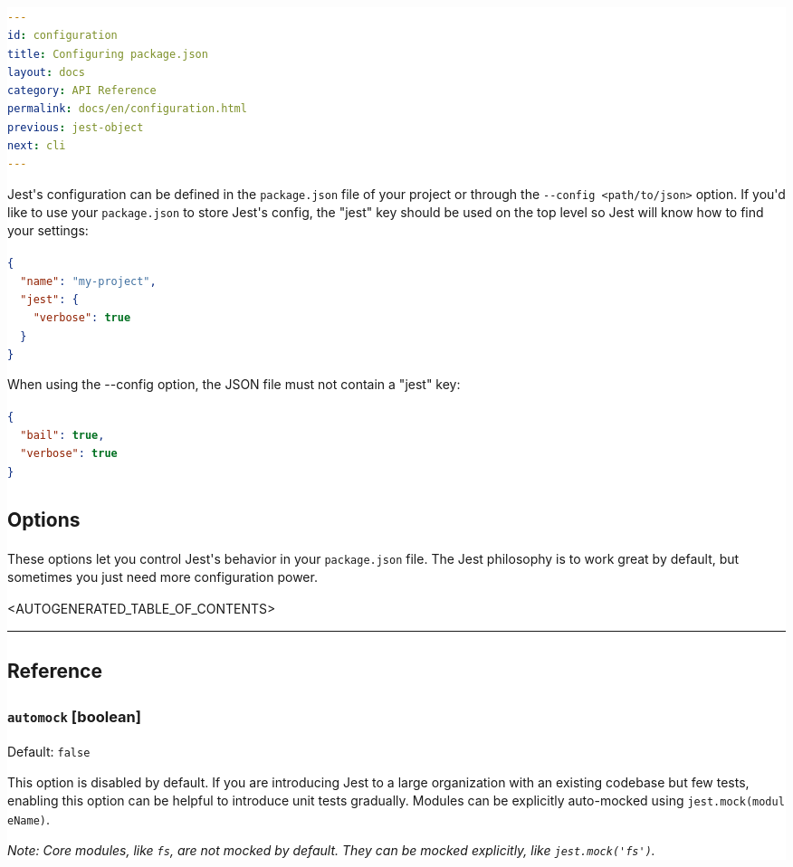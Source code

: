 ```yaml
---
id: configuration
title: Configuring package.json
layout: docs
category: API Reference
permalink: docs/en/configuration.html
previous: jest-object
next: cli
---
```


Jest's configuration can be defined in the `package.json` file of your project
or through the `--config <path/to/json>` option. If you'd like to use
your `package.json` to store Jest's config, the "jest" key should be used on the
top level so Jest will know how to find your settings:

```json
{
  "name": "my-project",
  "jest": {
    "verbose": true
  }
}
```

When using the --config option, the JSON file must not contain a "jest" key:

```json
{
  "bail": true,
  "verbose": true
}
```

## Options

These options let you control Jest's behavior in your `package.json` file. The Jest philosophy is to work great by default, but sometimes you just need more configuration power.

<AUTOGENERATED_TABLE_OF_CONTENTS>

-----

## Reference

### `automock` [boolean]
Default: `false`

This option is disabled by default. If you are introducing Jest to a large organization with an existing codebase but few tests, enabling this option can be helpful to introduce unit tests gradually. Modules can be explicitly auto-mocked using `jest.mock(moduleName)`.

*Note: Core modules, like `fs`, are not mocked by default. They can be mocked explicitly, like `jest.mock('fs')`.*

